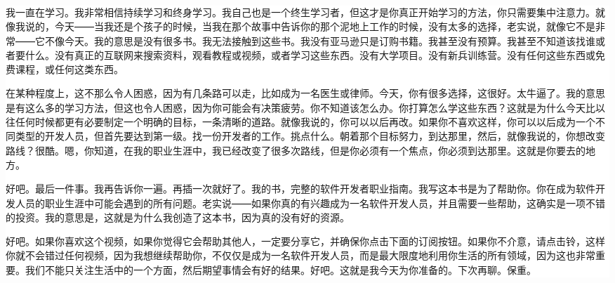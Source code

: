 我一直在学习。我非常相信持续学习和终身学习。我自己也是一个终生学习者，但这才是你真正开始学习的方法，你只需要集中注意力。就像我说的，今天——当我还是个孩子的时候，当我在那个故事中告诉你的那个泥地上工作的时候，没有太多的选择，老实说，就像它不是非常——它不像今天。我的意思是没有很多书。我无法接触到这些书。我没有亚马逊只是订购书籍。我甚至没有预算。我甚至不知道该找谁或者要什么。没有真正的互联网来搜索资料，观看教程或视频，或者学习这些东西。没有大学项目。没有新兵训练营。没有任何这些东西或免费课程，或任何这类东西。

在某种程度上，这不那么令人困惑，因为有几条路可以走，比如成为一名医生或律师。今天，你有很多选择，这很好。太牛逼了。我的意思是有这么多的学习方法，但这也令人困惑，因为你可能会有决策疲劳。你不知道该怎么办。你打算怎么学这些东西？这就是为什么今天比以往任何时候都更有必要制定一个明确的目标，一条清晰的道路。就像我说的，你可以以后再改。如果你不喜欢这样，你可以以后成为一个不同类型的开发人员，但首先要达到第一级。找一份开发者的工作。挑点什么。朝着那个目标努力，到达那里，然后，就像我说的，你想改变路线？很酷。嗯，你知道，在我的职业生涯中，我已经改变了很多次路线，但是你必须有一个焦点，你必须到达那里。这就是你要去的地方。

好吧。最后一件事。我再告诉你一遍。再插一次就好了。我的书，完整的软件开发者职业指南。我写这本书是为了帮助你。你在成为软件开发人员的职业生涯中可能会遇到的所有问题。老实说——如果你真的有兴趣成为一名软件开发人员，并且需要一些帮助，这确实是一项不错的投资。我的意思是，这就是为什么我创造了这本书，因为真的没有好的资源。

好吧。如果你喜欢这个视频，如果你觉得它会帮助其他人，一定要分享它，并确保你点击下面的订阅按钮。如果你不介意，请点击铃，这样你就不会错过任何视频，因为我想继续帮助你，不仅仅是成为一名软件开发人员，而是最大限度地利用你生活的所有领域，因为这也非常重要。我们不能只关注生活中的一个方面，然后期望事情会有好的结果。好吧。这就是我今天为你准备的。下次再聊。保重。